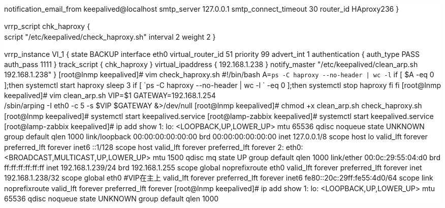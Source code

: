   notification_email_from keepalived@localhost
  smtp_server 127.0.0.1
  smtp_connect_timeout 30
  router_id HAproxy236
}
  
vrrp_script chk_haproxy {                           
  script "/etc/keepalived/check_haproxy.sh"
  interval 2
  weight 2
}
  
vrrp_instance VI_1 {
  state BACKUP
  interface eth0
  virtual_router_id 51
  priority 99
  advert_int 1
  authentication {
    auth_type PASS
    auth_pass 1111
}
  track_script {
    chk_haproxy
}
virtual_ipaddress {
    192.168.1.238
}
  notify_master "/etc/keepalived/clean_arp.sh 192.168.1.238"
}
[root@lnmp keepalived]# vim check_haproxy.sh
#!/bin/bash
A=`ps -C haproxy --no-header | wc -l`
if [ $A -eq 0 ];then
systemctl start haproxy
sleep 3
if [ `ps -C haproxy --no-header | wc -l ` -eq 0 ];then
systemctl stop haproxy
fi
fi
[root@lnmp keepalived]# vim clean_arp.sh
VIP=$1
GATEWAY=192.168.1.254   
/sbin/arping -I eth0 -c 5 -s $VIP $GATEWAY &>/dev/null
[root@lnmp keepalived]# chmod +x clean_arp.sh check_haproxy.sh 
[root@lnmp keepalived]# systemctl start keepalived.service
[root@lamp-zabbix keepalived]# systemctl start keepalived.service 
[root@lamp-zabbix keepalived]# ip add show
1: lo: <LOOPBACK,UP,LOWER_UP> mtu 65536 qdisc noqueue state UNKNOWN group default qlen 1000
    link/loopback 00:00:00:00:00:00 brd 00:00:00:00:00:00
    inet 127.0.0.1/8 scope host lo
       valid_lft forever preferred_lft forever
    inet6 ::1/128 scope host 
       valid_lft forever preferred_lft forever
2: eth0: <BROADCAST,MULTICAST,UP,LOWER_UP> mtu 1500 qdisc mq state UP group default qlen 1000
    link/ether 00:0c:29:55:04:d0 brd ff:ff:ff:ff:ff:ff
    inet 192.168.1.239/24 brd 192.168.1.255 scope global noprefixroute eth0
       valid_lft forever preferred_lft forever
    inet 192.168.1.238/32 scope global eth0   #VIP在主上
       valid_lft forever preferred_lft forever
    inet6 fe80::20c:29ff:fe55:4d0/64 scope link noprefixroute 
       valid_lft forever preferred_lft forever
[root@lnmp keepalived]# ip add show
1: lo: <LOOPBACK,UP,LOWER_UP> mtu 65536 qdisc noqueue state UNKNOWN group default qlen 1000